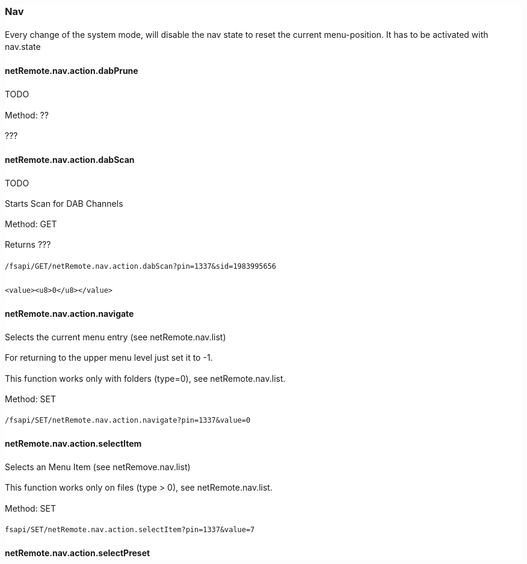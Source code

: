 
### Nav

Every change of the system mode, will disable the nav state to reset the current menu-position. It has to be activated with nav.state


#### netRemote.nav.action.dabPrune

TODO

Method: ??

???

```

```

#### netRemote.nav.action.dabScan

TODO

Starts Scan for DAB Channels

Method: GET

Returns ???

```
/fsapi/GET/netRemote.nav.action.dabScan?pin=1337&sid=1983995656

<value><u8>0</u8></value>
```

#### netRemote.nav.action.navigate

Selects the current menu entry (see netRemote.nav.list)

For returning to the upper menu level just set it to -1.

This function works only with folders (type=0), see netRemote.nav.list.



Method: SET


```
/fsapi/SET/netRemote.nav.action.navigate?pin=1337&value=0

```

#### netRemote.nav.action.selectItem

Selects an Menu Item (see netRemove.nav.list)

This function works only on files (type > 0), see netRemote.nav.list.

Method: SET

```
fsapi/SET/netRemote.nav.action.selectItem?pin=1337&value=7
```
#### netRemote.nav.action.selectPreset
